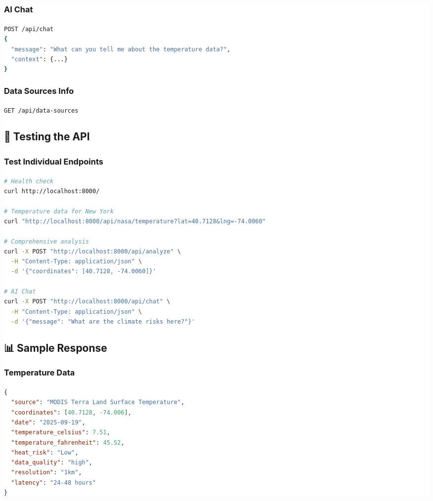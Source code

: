 ### **AI Chat**
```bash
POST /api/chat
{
  "message": "What can you tell me about the temperature data?",
  "context": {...}
}
```

### **Data Sources Info**
```bash
GET /api/data-sources
```

## 🧪 Testing the API

### **Test Individual Endpoints**
```bash
# Health check
curl http://localhost:8000/

# Temperature data for New York
curl "http://localhost:8000/api/nasa/temperature?lat=40.7128&lng=-74.0060"

# Comprehensive analysis
curl -X POST "http://localhost:8000/api/analyze" \
  -H "Content-Type: application/json" \
  -d '{"coordinates": [40.7128, -74.0060]}'

# AI Chat
curl -X POST "http://localhost:8000/api/chat" \
  -H "Content-Type: application/json" \
  -d '{"message": "What are the climate risks here?"}'
```

## 📊 Sample Response

### **Temperature Data**
```json
{
  "source": "MODIS Terra Land Surface Temperature",
  "coordinates": [40.7128, -74.006],
  "date": "2025-09-19",
  "temperature_celsius": 7.51,
  "temperature_fahrenheit": 45.52,
  "heat_risk": "Low",
  "data_quality": "high",
  "resolution": "1km",
  "latency": "24-48 hours"
}
```
